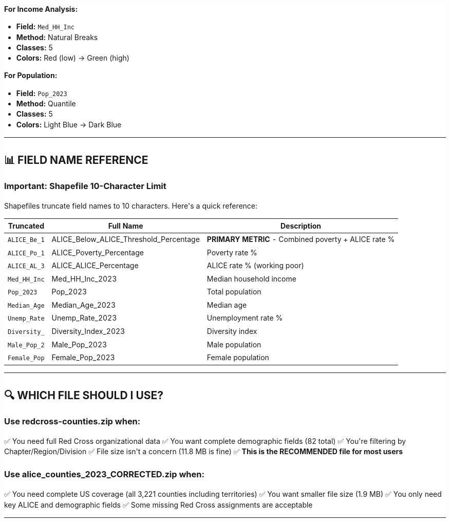 **For Income Analysis:**
- **Field:** `Med_HH_Inc`
- **Method:** Natural Breaks
- **Classes:** 5
- **Colors:** Red (low) → Green (high)

**For Population:**
- **Field:** `Pop_2023`
- **Method:** Quantile
- **Classes:** 5
- **Colors:** Light Blue → Dark Blue

---

## 📊 **FIELD NAME REFERENCE**

### **Important: Shapefile 10-Character Limit**

Shapefiles truncate field names to 10 characters. Here's a quick reference:

| Truncated | Full Name | Description |
|-----------|-----------|-------------|
| `ALICE_Be_1` | ALICE_Below_ALICE_Threshold_Percentage | **PRIMARY METRIC** - Combined poverty + ALICE rate % |
| `ALICE_Po_1` | ALICE_Poverty_Percentage | Poverty rate % |
| `ALICE_AL_3` | ALICE_ALICE_Percentage | ALICE rate % (working poor) |
| `Med_HH_Inc` | Med_HH_Inc_2023 | Median household income |
| `Pop_2023` | Pop_2023 | Total population |
| `Median_Age` | Median_Age_2023 | Median age |
| `Unemp_Rate` | Unemp_Rate_2023 | Unemployment rate % |
| `Diversity_` | Diversity_Index_2023 | Diversity index |
| `Male_Pop_2` | Male_Pop_2023 | Male population |
| `Female_Pop` | Female_Pop_2023 | Female population |

---

## 🔍 **WHICH FILE SHOULD I USE?**

### **Use redcross-counties.zip when:**
✅ You need full Red Cross organizational data
✅ You want complete demographic fields (82 total)
✅ You're filtering by Chapter/Region/Division
✅ File size isn't a concern (11.8 MB is fine)
✅ **This is the RECOMMENDED file for most users**

### **Use alice_counties_2023_CORRECTED.zip when:**
✅ You need complete US coverage (all 3,221 counties including territories)
✅ You want smaller file size (1.9 MB)
✅ You only need key ALICE and demographic fields
✅ Some missing Red Cross assignments are acceptable

---